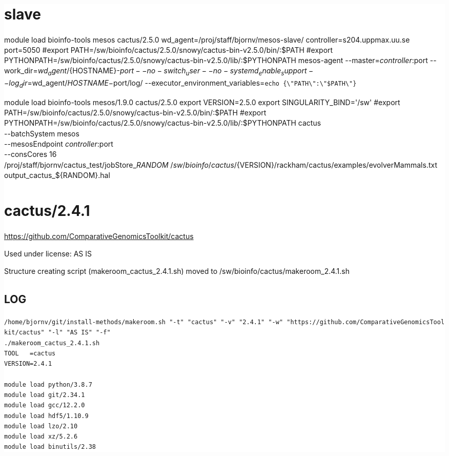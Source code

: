 # slave
module load bioinfo-tools mesos cactus/2.5.0
wd_agent=/proj/staff/bjornv/mesos-slave/
controller=s204.uppmax.uu.se
port=5050
#export PATH=/sw/bioinfo/cactus/2.5.0/snowy/cactus-bin-v2.5.0/bin/:$PATH
#export PYTHONPATH=/sw/bioinfo/cactus/2.5.0/snowy/cactus-bin-v2.5.0/lib/:$PYTHONPATH
mesos-agent --master=$controller:$port --work_dir=$wd_agent/${HOSTNAME}-$port --no-switch_user --no-systemd_enable_support --log_dir=$wd_agent/${HOSTNAME}-$port/log/ --executor_environment_variables=`echo {\"PATH\":\"$PATH\"}`


module load bioinfo-tools mesos/1.9.0 cactus/2.5.0
export VERSION=2.5.0
export SINGULARITY_BIND='/sw'
#export PATH=/sw/bioinfo/cactus/2.5.0/snowy/cactus-bin-v2.5.0/bin/:$PATH
#export PYTHONPATH=/sw/bioinfo/cactus/2.5.0/snowy/cactus-bin-v2.5.0/lib/:$PYTHONPATH
cactus \
           --batchSystem mesos \
           --mesosEndpoint $controller:$port \
           --consCores 16 \
           /proj/staff/bjornv/cactus_test/jobStore_${RANDOM} \
           /sw/bioinfo/cactus/${VERSION}/rackham/cactus/examples/evolverMammals.txt \
           output_cactus_${RANDOM}.hal



cactus/2.4.1
========================

<https://github.com/ComparativeGenomicsToolkit/cactus>

Used under license:
AS IS


Structure creating script (makeroom_cactus_2.4.1.sh) moved to /sw/bioinfo/cactus/makeroom_2.4.1.sh

LOG
---

    /home/bjornv/git/install-methods/makeroom.sh "-t" "cactus" "-v" "2.4.1" "-w" "https://github.com/ComparativeGenomicsToolkit/cactus" "-l" "AS IS" "-f"
    ./makeroom_cactus_2.4.1.sh
    TOOL   =cactus
    VERSION=2.4.1

    module load python/3.8.7
    module load git/2.34.1
    module load gcc/12.2.0
    module load hdf5/1.10.9
    module load lzo/2.10
    module load xz/5.2.6
    module load binutils/2.38
